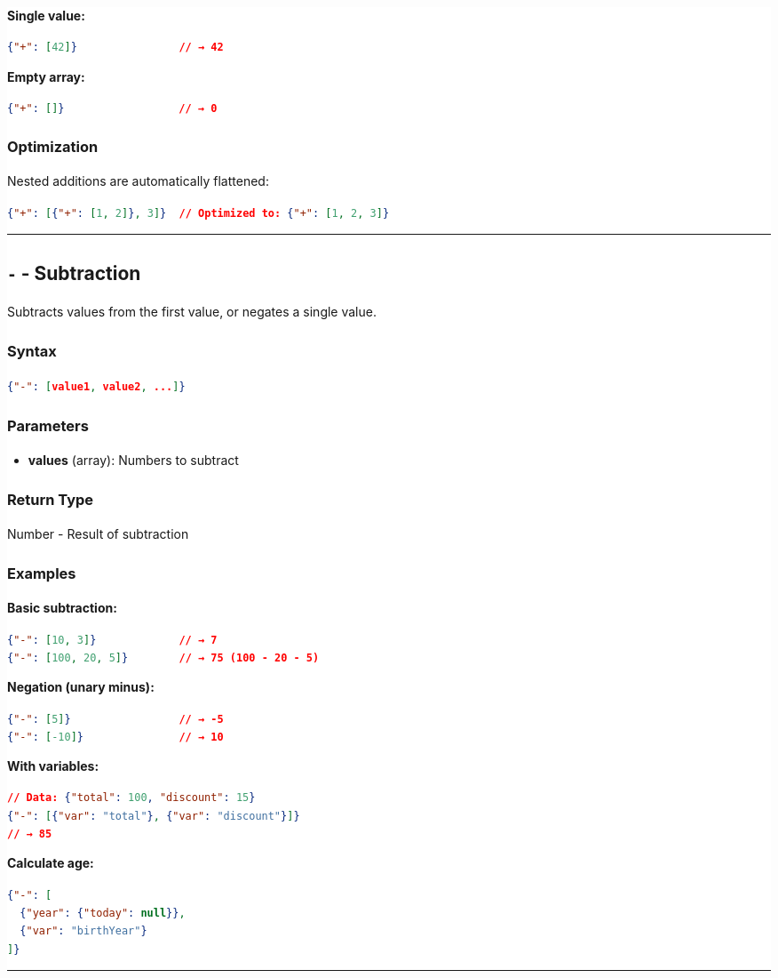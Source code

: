 **Single value:**
```json
{"+": [42]}                // → 42
```

**Empty array:**
```json
{"+": []}                  // → 0
```

### Optimization
Nested additions are automatically flattened:
```json
{"+": [{"+": [1, 2]}, 3]}  // Optimized to: {"+": [1, 2, 3]}
```

---

## `-` - Subtraction

Subtracts values from the first value, or negates a single value.

### Syntax
```json
{"-": [value1, value2, ...]}
```

### Parameters
- **values** (array): Numbers to subtract

### Return Type
Number - Result of subtraction

### Examples

**Basic subtraction:**
```json
{"-": [10, 3]}             // → 7
{"-": [100, 20, 5]}        // → 75 (100 - 20 - 5)
```

**Negation (unary minus):**
```json
{"-": [5]}                 // → -5
{"-": [-10]}               // → 10
```

**With variables:**
```json
// Data: {"total": 100, "discount": 15}
{"-": [{"var": "total"}, {"var": "discount"}]}
// → 85
```

**Calculate age:**
```json
{"-": [
  {"year": {"today": null}},
  {"var": "birthYear"}
]}
```

---